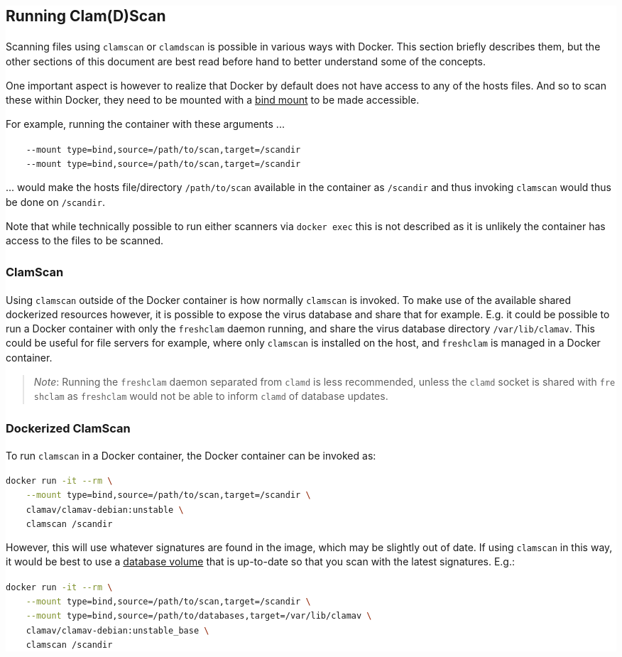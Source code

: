 ## Running Clam(D)Scan

Scanning files using `clamscan` or `clamdscan` is possible in various ways with
Docker. This section briefly describes them, but the other sections of this
document are best read before hand to better understand some of the concepts.

One important aspect is however to realize that Docker by default does not have
access to any of the hosts files. And so to scan these within Docker, they need
to be mounted with a [bind mount](https://docs.docker.com/storage/bind-mounts/)
to be made accessible.

For example, running the container with these arguments ...
```bash
    --mount type=bind,source=/path/to/scan,target=/scandir
    --mount type=bind,source=/path/to/scan,target=/scandir
```
... would make the hosts file/directory `/path/to/scan` available in the
container as `/scandir` and thus invoking `clamscan` would thus be done on
`/scandir`.

Note that while technically possible to run either scanners via `docker exec`
this is not described as it is unlikely the container has access to the files
to be scanned.

### ClamScan

Using `clamscan` outside of the Docker container is how normally `clamscan` is
invoked. To make use of the available shared dockerized resources however, it
is possible to expose the virus database and share that for example. E.g. it
could be possible to run a Docker container with only the `freshclam` daemon
running, and share the virus database directory `/var/lib/clamav`. This could
be useful for file servers for example, where only `clamscan` is installed on
the host, and `freshclam` is managed in a Docker container.

> _Note_: Running the `freshclam` daemon separated from `clamd` is less
recommended, unless the `clamd` socket is shared with `freshclam` as
`freshclam` would not be able to inform `clamd` of database updates.

### Dockerized ClamScan

To run `clamscan` in a Docker container, the Docker container can be invoked
as:
```bash
docker run -it --rm \
    --mount type=bind,source=/path/to/scan,target=/scandir \
    clamav/clamav-debian:unstable \
    clamscan /scandir
```

However, this will use whatever signatures are found in the image, which may be
slightly out of date. If using `clamscan` in this way, it would be best to use
a [database volume](#running-with-a-mounted-database-directory-volume) that is
up-to-date so that you scan with the latest signatures. E.g.:
```bash
docker run -it --rm \
    --mount type=bind,source=/path/to/scan,target=/scandir \
    --mount type=bind,source=/path/to/databases,target=/var/lib/clamav \
    clamav/clamav-debian:unstable_base \
    clamscan /scandir
```
